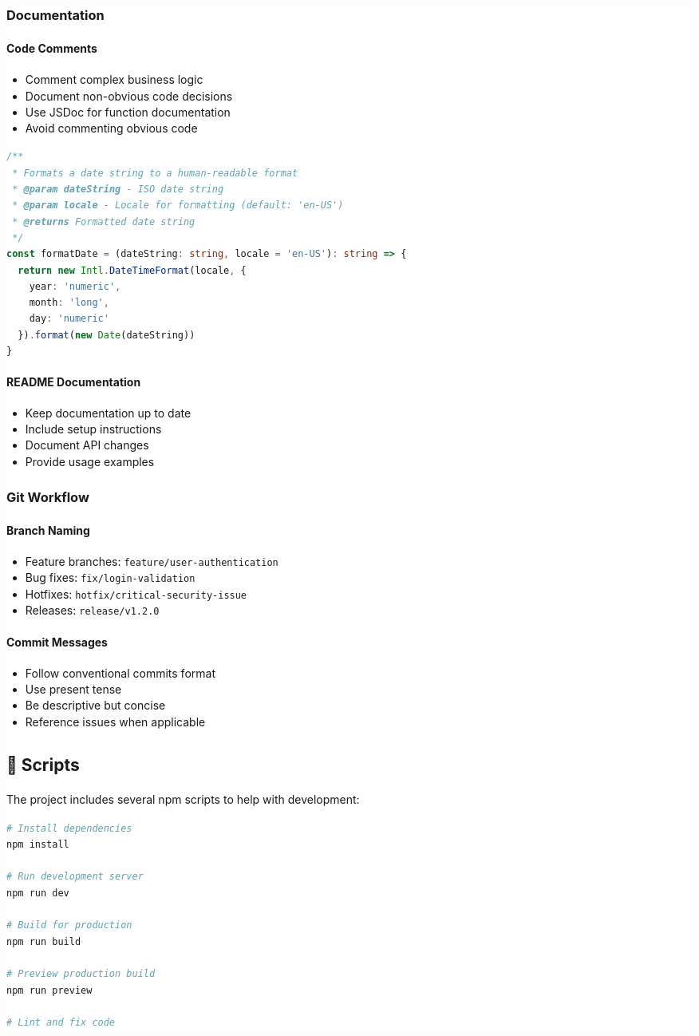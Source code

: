 ### Documentation

#### Code Comments

- Comment complex business logic
- Document non-obvious code decisions
- Use JSDoc for function documentation
- Avoid commenting obvious code

```typescript
/**
 * Formats a date string to a human-readable format
 * @param dateString - ISO date string
 * @param locale - Locale for formatting (default: 'en-US')
 * @returns Formatted date string
 */
const formatDate = (dateString: string, locale = 'en-US'): string => {
  return new Intl.DateTimeFormat(locale, {
    year: 'numeric',
    month: 'long',
    day: 'numeric'
  }).format(new Date(dateString))
}
```

#### README Documentation

- Keep documentation up to date
- Include setup instructions
- Document API changes
- Provide usage examples

### Git Workflow

#### Branch Naming

- Feature branches: `feature/user-authentication`
- Bug fixes: `fix/login-validation`
- Hotfixes: `hotfix/critical-security-issue`
- Releases: `release/v1.2.0`

#### Commit Messages

- Follow conventional commits format
- Use present tense
- Be descriptive but concise
- Reference issues when applicable

## 📜 Scripts

The project includes several npm scripts to help with development:

```bash
# Install dependencies
npm install

# Run development server
npm run dev

# Build for production
npm run build

# Preview production build
npm run preview

# Lint and fix code
```